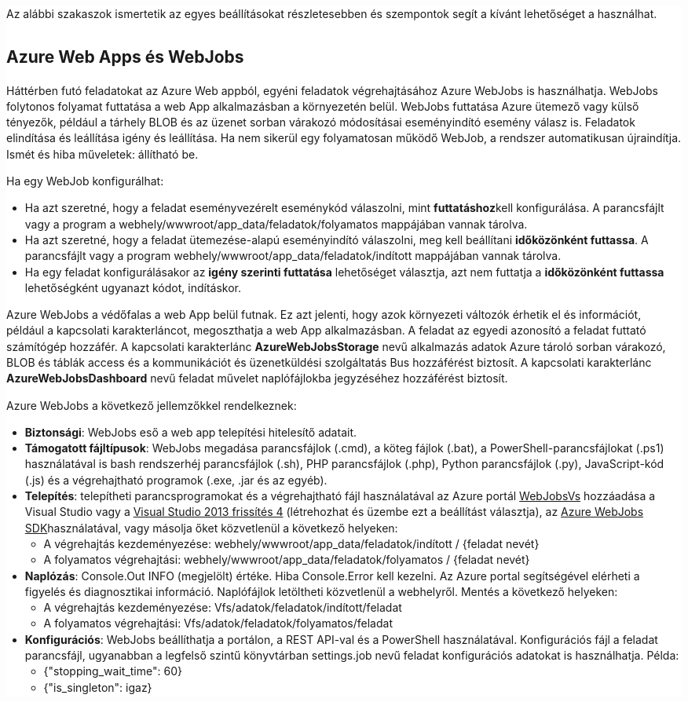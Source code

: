 Az alábbi szakaszok ismertetik az egyes beállításokat részletesebben és szempontok segít a kívánt lehetőséget a használhat.

## <a name="azure-web-apps-and-webjobs"></a>Azure Web Apps és WebJobs

Háttérben futó feladatokat az Azure Web appból, egyéni feladatok végrehajtásához Azure WebJobs is használhatja. WebJobs folytonos folyamat futtatása a web App alkalmazásban a környezetén belül. WebJobs futtatása Azure ütemező vagy külső tényezők, például a tárhely BLOB és az üzenet sorban várakozó módosításai eseményindító esemény válasz is. Feladatok elindítása és leállítása igény és leállítása. Ha nem sikerül egy folyamatosan működő WebJob, a rendszer automatikusan újraindítja. Ismét és hiba műveletek: állítható be.

Ha egy WebJob konfigurálhat:

- Ha azt szeretné, hogy a feladat eseményvezérelt eseménykód válaszolni, mint **futtatáshoz**kell konfigurálása. A parancsfájlt vagy a program a webhely/wwwroot/app_data/feladatok/folyamatos mappájában vannak tárolva.
- Ha azt szeretné, hogy a feladat ütemezése-alapú eseményindító válaszolni, meg kell beállítani **időközönként futtassa**. A parancsfájlt vagy a program webhely/wwwroot/app_data/feladatok/indított mappájában vannak tárolva.
- Ha egy feladat konfigurálásakor az **igény szerinti futtatása** lehetőséget választja, azt nem futtatja a **időközönként futtassa** lehetőségként ugyanazt kódot, indításkor.

Azure WebJobs a védőfalas a web App belül futnak. Ez azt jelenti, hogy azok környezeti változók érhetik el és információt, például a kapcsolati karakterláncot, megoszthatja a web App alkalmazásban. A feladat az egyedi azonosító a feladat futtató számítógép hozzáfér. A kapcsolati karakterlánc **AzureWebJobsStorage** nevű alkalmazás adatok Azure tároló sorban várakozó, BLOB és táblák access és a kommunikációt és üzenetküldési szolgáltatás Bus hozzáférést biztosít. A kapcsolati karakterlánc **AzureWebJobsDashboard** nevű feladat művelet naplófájlokba jegyzéséhez hozzáférést biztosít.

Azure WebJobs a következő jellemzőkkel rendelkeznek:

- **Biztonsági**: WebJobs eső a web app telepítési hitelesítő adatait.
- **Támogatott fájltípusok**: WebJobs megadása parancsfájlok (.cmd), a köteg fájlok (.bat), a PowerShell-parancsfájlokat (.ps1) használatával is bash rendszerhéj parancsfájlok (.sh), PHP parancsfájlok (.php), Python parancsfájlok (.py), JavaScript-kód (.js) és a végrehajtható programok (.exe, .jar és az egyéb).
- **Telepítés**: telepítheti parancsprogramokat és a végrehajtható fájl használatával az Azure portál [WebJobsVs](https://visualstudiogallery.msdn.microsoft.com/f4824551-2660-4afa-aba1-1fcc1673c3d0) hozzáadása a Visual Studio vagy a [Visual Studio 2013 frissítés 4](http://www.visualstudio.com/news/vs2013-update4-rc-vs) (létrehozhat és üzembe ezt a beállítást választja), az [Azure WebJobs SDK](./app-service-web/websites-dotnet-webjobs-sdk-get-started.md)használatával, vagy másolja őket közvetlenül a következő helyeken:
  - A végrehajtás kezdeményezése: webhely/wwwroot/app_data/feladatok/indított / {feladat nevét}
  - A folyamatos végrehajtási: webhely/wwwroot/app_data/feladatok/folyamatos / {feladat nevét}
- **Naplózás**: Console.Out INFO (megjelölt) értéke. Hiba Console.Error kell kezelni. Az Azure portal segítségével elérheti a figyelés és diagnosztikai információ. Naplófájlok letöltheti közvetlenül a webhelyről. Mentés a következő helyeken:
  - A végrehajtás kezdeményezése: Vfs/adatok/feladatok/indított/feladat
  - A folyamatos végrehajtási: Vfs/adatok/feladatok/folyamatos/feladat
- **Konfigurációs**: WebJobs beállíthatja a portálon, a REST API-val és a PowerShell használatával. Konfigurációs fájl a feladat parancsfájl, ugyanabban a legfelső szintű könyvtárban settings.job nevű feladat konfigurációs adatokat is használhatja. Példa:
  - {"stopping_wait_time": 60}
  - {"is_singleton": igaz}
